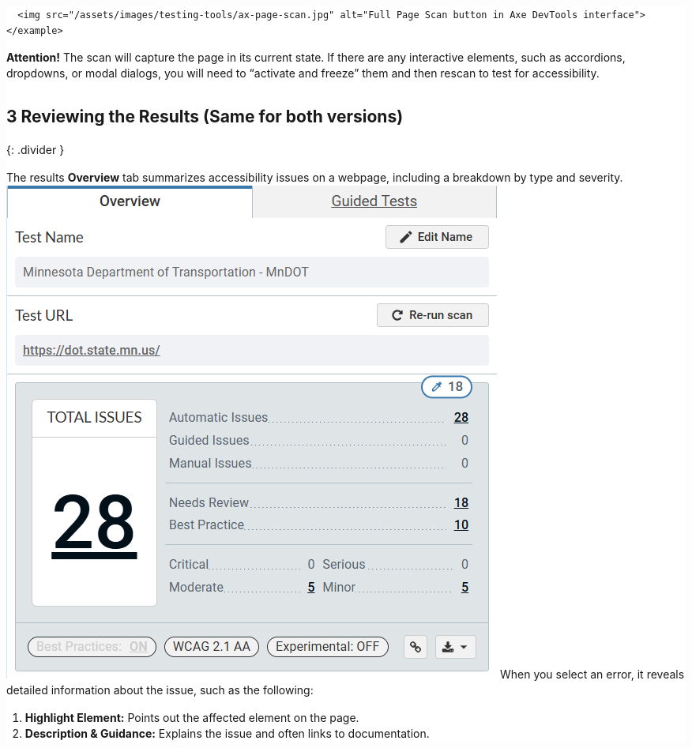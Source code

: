       <img src="/assets/images/testing-tools/ax-page-scan.jpg" alt="Full Page Scan button in Axe DevTools interface">
    </example>
**Attention!** The scan will capture the page in its current state. If there are any interactive elements, such as accordions, dropdowns, or modal dialogs, you will need to “activate and freeze” them and then rescan to test for accessibility. 

## <step-number>3</step-number> Reviewing the Results (Same for both versions)
{: .divider }

The results **Overview** tab summarizes accessibility issues on a webpage, including a breakdown by type and severity. 
 <example>
      <img src="/assets/images/testing-tools/axe-overview-tab.png" alt="screenshot showing the overview tab">
    </example>
When you select an error, it reveals detailed information about the issue, such as the following:
1. **Highlight Element:** Points out the affected element on the page.
2. **Description & Guidance:** Explains the issue and often links to documentation.
